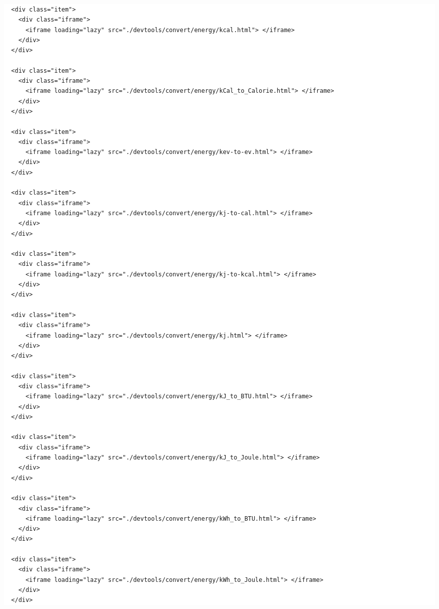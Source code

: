       <div class="item">
        <div class="iframe">
          <iframe loading="lazy" src="./devtools/convert/energy/kcal.html"> </iframe>
        </div>
      </div>

      <div class="item">
        <div class="iframe">
          <iframe loading="lazy" src="./devtools/convert/energy/kCal_to_Calorie.html"> </iframe>
        </div>
      </div>

      <div class="item">
        <div class="iframe">
          <iframe loading="lazy" src="./devtools/convert/energy/kev-to-ev.html"> </iframe>
        </div>
      </div>

      <div class="item">
        <div class="iframe">
          <iframe loading="lazy" src="./devtools/convert/energy/kj-to-cal.html"> </iframe>
        </div>
      </div>

      <div class="item">
        <div class="iframe">
          <iframe loading="lazy" src="./devtools/convert/energy/kj-to-kcal.html"> </iframe>
        </div>
      </div>

      <div class="item">
        <div class="iframe">
          <iframe loading="lazy" src="./devtools/convert/energy/kj.html"> </iframe>
        </div>
      </div>

      <div class="item">
        <div class="iframe">
          <iframe loading="lazy" src="./devtools/convert/energy/kJ_to_BTU.html"> </iframe>
        </div>
      </div>

      <div class="item">
        <div class="iframe">
          <iframe loading="lazy" src="./devtools/convert/energy/kJ_to_Joule.html"> </iframe>
        </div>
      </div>

      <div class="item">
        <div class="iframe">
          <iframe loading="lazy" src="./devtools/convert/energy/kWh_to_BTU.html"> </iframe>
        </div>
      </div>

      <div class="item">
        <div class="iframe">
          <iframe loading="lazy" src="./devtools/convert/energy/kWh_to_Joule.html"> </iframe>
        </div>
      </div>
